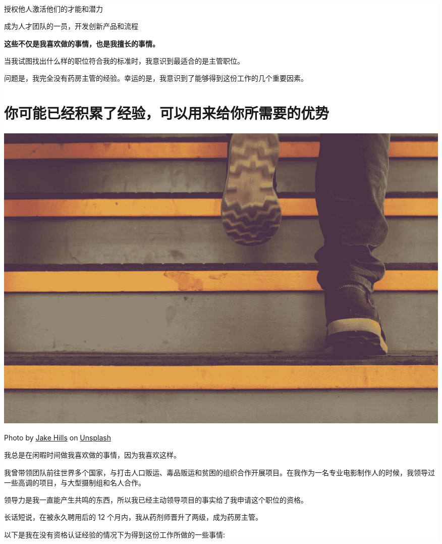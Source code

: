 授权他人激活他们的才能和潜力

成为人才团队的一员，开发创新产品和流程

**这些不仅是我喜欢做的事情，也是我擅长的事情。**

当我试图找出什么样的职位符合我的标准时，我意识到最适合的是主管职位。

问题是，我完全没有药房主管的经验。幸运的是，我意识到了能够得到这份工作的几个重要因素。

# 你可能已经积累了经验，可以用来给你所需要的优势

![](img/3682cd6793458b64444518c757eddcf2.png)

Photo by [Jake Hills](https://unsplash.com/@jakehills?utm_source=medium&utm_medium=referral) on [Unsplash](https://unsplash.com?utm_source=medium&utm_medium=referral)

我总是在闲暇时间做我喜欢做的事情，因为我喜欢这样。

我曾带领团队前往世界多个国家，与打击人口贩运、毒品贩运和贫困的组织合作开展项目。在我作为一名专业电影制作人的时候，我领导过一些高调的项目，与大型摄制组和名人合作。

领导力是我一直能产生共鸣的东西，所以我已经主动领导项目的事实给了我申请这个职位的资格。

长话短说，在被永久聘用后的 12 个月内，我从药剂师晋升了两级，成为药房主管。

以下是我在没有资格认证经验的情况下为得到这份工作所做的一些事情:
